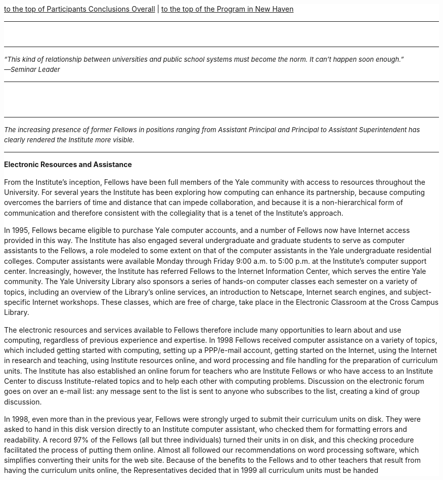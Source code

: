 <p><a href="#r">to the top of Participants Conclusions Overall</a> | <a href="#top">to the top of the Program in New Haven</a>
<br/>
</p><hr/></div>
</td>
<td>
<br/>
<hr/><i><font size="-1">“This kind of relationship between universities and
public school systems must become the norm. It can’t happen soon enough.” </font></i>
<br/><i><font size="-1">—Seminar Leader </font></i>
<hr/>
<br/> 
<br/>
<hr/><i><font size="-1">The increasing presence of former Fellows in positions
ranging from Assistant Principal and Principal to Assistant Superintendent
has clearly rendered the Institute more visible. </font></i>
<hr/></td>
</tr>
<tr valign="TOP">
<td width="85%"><a name="s"></a><b>Electronic Resources and Assistance</b>
<p>From the Institute’s inception, Fellows have been full members of the
Yale community with access to resources throughout the University. For
several years the Institute has been exploring how computing can enhance
its partnership, because computing overcomes the barriers of time and distance
that can impede collaboration, and because it is a non-hierarchical form
of communication and therefore consistent with the collegiality that is
a tenet of the Institute’s approach. 
</p><p>In 1995, Fellows became eligible to purchase Yale computer accounts,
and a number of Fellows now have Internet access provided in this way.
The Institute has also engaged several undergraduate and graduate students
to serve as computer assistants to the Fellows, a role modeled to some
extent on that of the computer assistants in the Yale undergraduate residential
colleges. Computer assistants were available Monday through Friday 9:00
a.m. to 5:00 p.m. at the Institute’s computer support center. Increasingly,
however, the Institute has referred Fellows to the Internet Information
Center, which serves the entire Yale community. The Yale University Library
also sponsors a series of hands-on computer classes each semester on a
variety of topics, including an overview of the Library’s online services,
an introduction to Netscape, Internet search engines, and subject-specific
Internet workshops. These classes, which are free of charge, take place
in the Electronic Classroom at the Cross Campus Library. 
</p><p>The electronic resources and services available to Fellows therefore
include many opportunities to learn about and use computing, regardless
of previous experience and expertise. In 1998 Fellows received computer
assistance on a variety of topics, which included getting started with
computing, setting up a PPP/e-mail account, getting started on the Internet,
using the Internet in research and teaching, using Institute resources
online, and word processing and file handling for the preparation of curriculum
units. The Institute has also established an online forum for teachers
who are Institute Fellows or who have access to an Institute Center to
discuss Institute-related topics and to help each other with computing
problems. Discussion on the electronic forum goes on over an e-mail list:
any message sent to the list is sent to anyone who subscribes to the list,
creating a kind of group discussion. 
</p><p>In 1998, even more than in the previous year, Fellows were strongly
urged to submit their curriculum units on disk. They were asked to hand
in this disk version directly to an Institute computer assistant, who checked
them for formatting errors and readability. A record 97% of the Fellows
(all but three individuals) turned their units in on disk, and this checking
procedure facilitated the process of putting them online. Almost all followed
our recommendations on word processing software, which simplifies converting
their units for the web site. Because of the benefits to the Fellows and
to other teachers that result from having the curriculum units online,
the Representatives decided that in 1999 all curriculum units must be handed